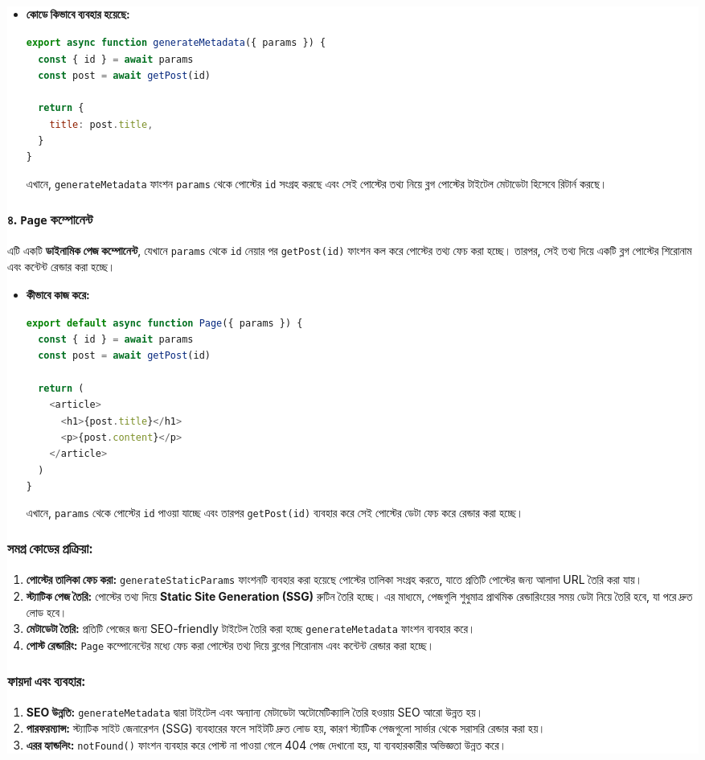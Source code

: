 - **কোডে কিভাবে ব্যবহার হয়েছে:**
  ```js
  export async function generateMetadata({ params }) {
    const { id } = await params
    const post = await getPost(id)
  
    return {
      title: post.title,
    }
  }
  ```
  এখানে, `generateMetadata` ফাংশন `params` থেকে পোস্টের `id` সংগ্রহ করছে এবং সেই পোস্টের তথ্য নিয়ে ব্লগ পোস্টের টাইটেল মেটাডেটা হিসেবে রিটার্ন করছে।

### ৪. **`Page` কম্পোনেন্ট**

এটি একটি **ডাইনামিক পেজ কম্পোনেন্ট**, যেখানে `params` থেকে `id` নেয়ার পর `getPost(id)` ফাংশন কল করে পোস্টের তথ্য ফেচ করা হচ্ছে। তারপর, সেই তথ্য দিয়ে একটি ব্লগ পোস্টের শিরোনাম এবং কন্টেন্ট রেন্ডার করা হচ্ছে।

- **কীভাবে কাজ করে:**
  ```js
  export default async function Page({ params }) {
    const { id } = await params
    const post = await getPost(id)
  
    return (
      <article>
        <h1>{post.title}</h1>
        <p>{post.content}</p>
      </article>
    )
  }
  ```
  এখানে, `params` থেকে পোস্টের `id` পাওয়া যাচ্ছে এবং তারপর `getPost(id)` ব্যবহার করে সেই পোস্টের ডেটা ফেচ করে রেন্ডার করা হচ্ছে।

### **সমগ্র কোডের প্রক্রিয়া:**

1. **পোস্টের তালিকা ফেচ করা:** `generateStaticParams` ফাংশনটি ব্যবহার করা হয়েছে পোস্টের তালিকা সংগ্রহ করতে, যাতে প্রতিটি পোস্টের জন্য আলাদা URL তৈরি করা যায়।
2. **স্ট্যাটিক পেজ তৈরি:** পোস্টের তথ্য দিয়ে **Static Site Generation (SSG)** রুটিন তৈরি হচ্ছে। এর মাধ্যমে, পেজগুলি শুধুমাত্র প্রাথমিক রেন্ডারিংয়ের সময় ডেটা নিয়ে তৈরি হবে, যা পরে দ্রুত লোড হবে।
3. **মেটাডেটা তৈরি:** প্রতিটি পেজের জন্য SEO-friendly টাইটেল তৈরি করা হচ্ছে `generateMetadata` ফাংশন ব্যবহার করে।
4. **পোস্ট রেন্ডারিং:** `Page` কম্পোনেন্টের মধ্যে ফেচ করা পোস্টের তথ্য দিয়ে ব্লগের শিরোনাম এবং কন্টেন্ট রেন্ডার করা হচ্ছে।

### **ফায়দা এবং ব্যবহার:**

1. **SEO উন্নতি:** `generateMetadata` দ্বারা টাইটেল এবং অন্যান্য মেটাডেটা অটোমেটিক্যালি তৈরি হওয়ায় SEO আরো উন্নত হয়।
2. **পারফরম্যান্স:** স্ট্যাটিক সাইট জেনারেশন (SSG) ব্যবহারের ফলে সাইটটি দ্রুত লোড হয়, কারণ স্ট্যাটিক পেজগুলো সার্ভার থেকে সরাসরি রেন্ডার করা হয়।
3. **এরর হ্যান্ডলিং:** `notFound()` ফাংশন ব্যবহার করে পোস্ট না পাওয়া গেলে 404 পেজ দেখানো হয়, যা ব্যবহারকারীর অভিজ্ঞতা উন্নত করে।
